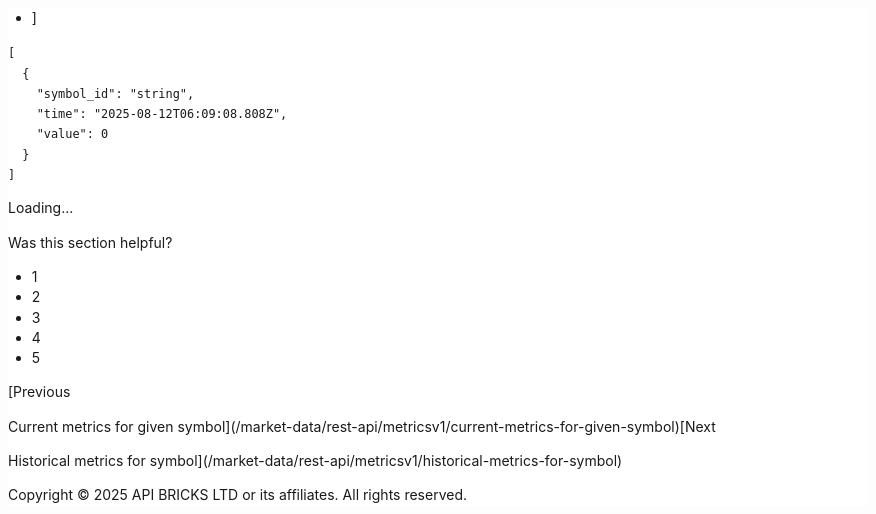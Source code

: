 * ]

```
[  
  {  
    "symbol_id": "string",  
    "time": "2025-08-12T06:09:08.808Z",  
    "value": 0  
  }  
]
```

Loading...

Was this section helpful?

* 1
* 2
* 3
* 4
* 5

[Previous

Current metrics for given symbol](/market-data/rest-api/metricsv1/current-metrics-for-given-symbol)[Next

Historical metrics for symbol](/market-data/rest-api/metricsv1/historical-metrics-for-symbol)

Copyright © 2025 API BRICKS LTD or its affiliates. All rights reserved.